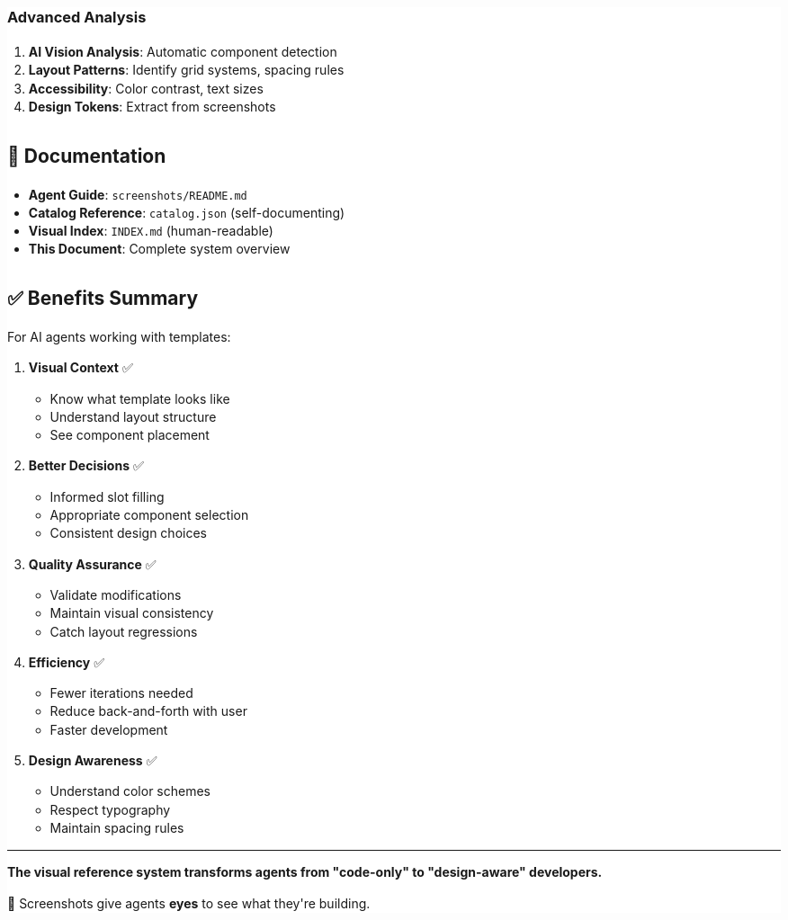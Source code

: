 ### Advanced Analysis

1. **AI Vision Analysis**: Automatic component detection
2. **Layout Patterns**: Identify grid systems, spacing rules
3. **Accessibility**: Color contrast, text sizes
4. **Design Tokens**: Extract from screenshots

## 📖 Documentation

- **Agent Guide**: `screenshots/README.md`
- **Catalog Reference**: `catalog.json` (self-documenting)
- **Visual Index**: `INDEX.md` (human-readable)
- **This Document**: Complete system overview

## ✅ Benefits Summary

For AI agents working with templates:

1. **Visual Context** ✅
   - Know what template looks like
   - Understand layout structure
   - See component placement

2. **Better Decisions** ✅
   - Informed slot filling
   - Appropriate component selection
   - Consistent design choices

3. **Quality Assurance** ✅
   - Validate modifications
   - Maintain visual consistency
   - Catch layout regressions

4. **Efficiency** ✅
   - Fewer iterations needed
   - Reduce back-and-forth with user
   - Faster development

5. **Design Awareness** ✅
   - Understand color schemes
   - Respect typography
   - Maintain spacing rules

---

**The visual reference system transforms agents from "code-only" to "design-aware" developers.**

🎨 Screenshots give agents **eyes** to see what they're building.
